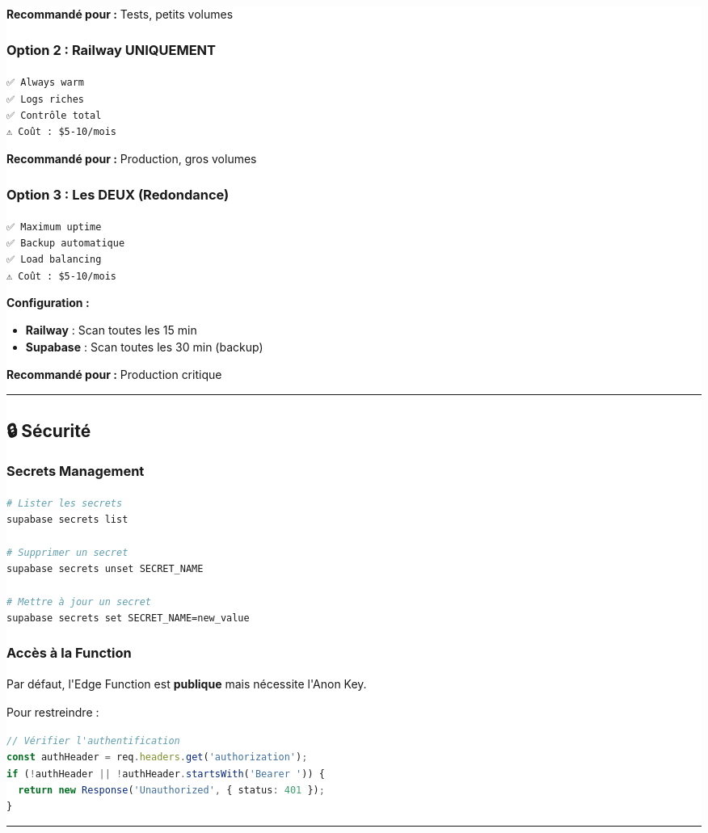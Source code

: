 **Recommandé pour :** Tests, petits volumes

### Option 2 : Railway UNIQUEMENT

```
✅ Always warm
✅ Logs riches
✅ Contrôle total
⚠️ Coût : $5-10/mois
```

**Recommandé pour :** Production, gros volumes

### Option 3 : Les DEUX (Redondance)

```
✅ Maximum uptime
✅ Backup automatique
✅ Load balancing
⚠️ Coût : $5-10/mois
```

**Configuration :**
- **Railway** : Scan toutes les 15 min
- **Supabase** : Scan toutes les 30 min (backup)

**Recommandé pour :** Production critique

---

## 🔒 Sécurité

### Secrets Management

```bash
# Lister les secrets
supabase secrets list

# Supprimer un secret
supabase secrets unset SECRET_NAME

# Mettre à jour un secret
supabase secrets set SECRET_NAME=new_value
```

### Accès à la Function

Par défaut, l'Edge Function est **publique** mais nécessite l'Anon Key.

Pour restreindre :

```typescript
// Vérifier l'authentification
const authHeader = req.headers.get('authorization');
if (!authHeader || !authHeader.startsWith('Bearer ')) {
  return new Response('Unauthorized', { status: 401 });
}
```

---